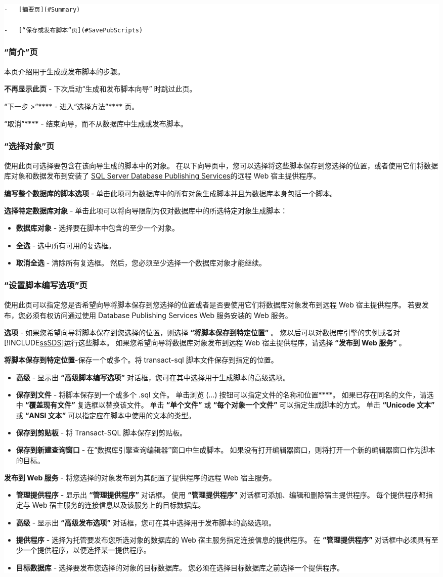    -   [摘要页](#Summary)  
  
    -   [“保存或发布脚本”页](#SavePubScripts)  
  
###  <a name="introduction-page"></a><a name="Introduction"></a> “简介”页  
 本页介绍用于生成或发布脚本的步骤。  
  
 **不再显示此页** - 下次启动“生成和发布脚本向导”  时跳过此页。  
  
 “下一步 >”**** - 进入“选择方法”**** 页。  
  
 “取消”**** - 结束向导，而不从数据库中生成或发布脚本。  
  
###  <a name="choose-objects-page"></a><a name="ChooseObjects"></a> “选择对象”页  
 使用此页可选择要包含在该向导生成的脚本中的对象。 在以下向导页中，您可以选择将这些脚本保存到您选择的位置，或者使用它们将数据库对象和数据发布到安装了 [SQL Server Database Publishing Services](https://go.microsoft.com/fwlink/?LinkId=142025)的远程 Web 宿主提供程序。  
  
 **编写整个数据库的脚本选项** - 单击此项可为数据库中的所有对象生成脚本并且为数据库本身包括一个脚本。  
  
 **选择特定数据库对象** - 单击此项可以将向导限制为仅对数据库中的所选特定对象生成脚本：  
  
-   **数据库对象** - 选择要在脚本中包含的至少一个对象。  
  
-   **全选** - 选中所有可用的复选框。  
  
-   **取消全选** - 清除所有复选框。 然后，您必须至少选择一个数据库对象才能继续。  
  
###  <a name="set-scripting-options-page"></a><a name="SetScriptOpt"></a> “设置脚本编写选项”页  
 使用此页可以指定您是否希望向导将脚本保存到您选择的位置或者是否要使用它们将数据库对象发布到远程 Web 宿主提供程序。 若要发布，您必须有权访问通过使用 Database Publishing Services Web 服务安装的 Web 服务。  
  
 **选项** - 如果您希望向导将脚本保存到您选择的位置，则选择 **“将脚本保存到特定位置”** 。 您以后可以对数据库引擎的实例或者对 [!INCLUDE[ssSDS](../../includes/sssds-md.md)]运行这些脚本。 如果您希望向导将数据库对象发布到远程 Web 宿主提供程序，请选择 **“发布到 Web 服务”** 。  
  
 **将脚本保存到特定位置**-保存一个或多个。将 transact-sql 脚本文件保存到指定的位置。  
  
-   **高级** - 显示出 **“高级脚本编写选项”** 对话框，您可在其中选择用于生成脚本的高级选项。  
  
-   **保存到文件** - 将脚本保存到一个或多个 .sql 文件。 单击浏览 (…) 按钮可以指定文件的名称和位置****。 如果已存在同名的文件，请选中 **“覆盖现有文件”** 复选框以替换该文件。 单击 **“单个文件”** 或 **“每个对象一个文件”** 可以指定生成脚本的方式。 单击 **“Unicode 文本”** 或 **“ANSI 文本”** 可以指定应在脚本中使用的文本的类型。  
  
-   **保存到剪贴板** - 将 Transact-SQL 脚本保存到剪贴板。  
  
-   **保存到新建查询窗口** - 在“数据库引擎查询编辑器”窗口中生成脚本。 如果没有打开编辑器窗口，则将打开一个新的编辑器窗口作为脚本的目标。  
  
 **发布到 Web 服务** - 将您选择的对象发布到为其配置了提供程序的远程 Web 宿主服务。  
  
-   **管理提供程序** - 显示出 **“管理提供程序”** 对话框。 使用 **“管理提供程序”** 对话框可添加、编辑和删除宿主提供程序。 每个提供程序都指定与 Web 宿主服务的连接信息以及该服务上的目标数据库。  
  
-   **高级** - 显示出 **“高级发布选项”** 对话框，您可在其中选择用于发布脚本的高级选项。  
  
-   **提供程序** - 选择为托管要发布您所选对象的数据库的 Web 宿主服务指定连接信息的提供程序。 在 **“管理提供程序”** 对话框中必须具有至少一个提供程序，以便选择某一提供程序。  
  
-   **目标数据库** - 选择要发布您选择的对象的目标数据库。 您必须在选择目标数据库之前选择一个提供程序。  
  